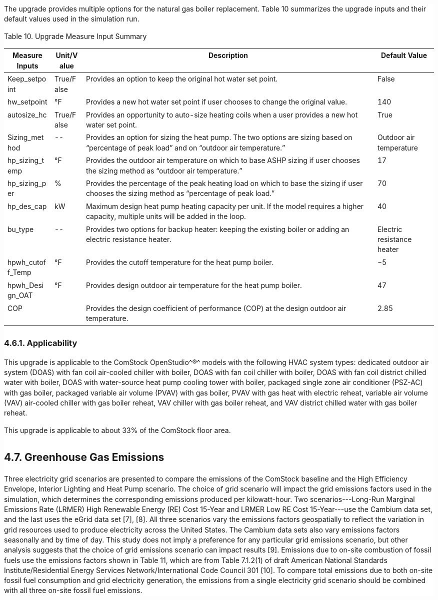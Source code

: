 The upgrade provides multiple options for the natural gas boiler replacement. Table 10 summarizes the upgrade inputs and their default values used in the simulation run.

Table 10. Upgrade Measure Input Summary

| **Measure Inputs** | **Unit/Value** | **Description**                                                                                                                               | **Default Value**          |
|--------------------|----------------|-----------------------------------------------------------------------------------------------------------------------------------------------|----------------------------|
| Keep_setpoint      | True/False     | Provides an option to keep the original hot water set point.                                                                                  | False                      |
| hw_setpoint        | °F             | Provides a new hot water set point if user chooses to change the original value.                                                              | 140                        |
| autosize_hc        | True/False     | Provides an opportunity to auto-size heating coils when a user provides a new hot water set point.                                            | True                       |
| Sizing_method      |     --           | Provides an option for sizing the heat pump. The two options are sizing based on “percentage of peak load” and on “outdoor air temperature.”  | Outdoor air temperature    |
| hp_sizing_temp     | °F             | Provides the outdoor air temperature on which to base ASHP sizing if user chooses the sizing method as “outdoor air temperature.”             | 17                         |
| hp_sizing_per      | %              | Provides the percentage of the peak heating load on which to base the sizing if user chooses the sizing method as “percentage of peak load.”  | 70                         |
| hp_des_cap         | kW             | Maximum design heat pump heating capacity per unit. If the model requires a higher capacity, multiple units will be added in the loop.        | 40                         |
| bu_type            |   --             | Provides two options for backup heater: keeping the existing boiler or adding an electric resistance heater.                                  | Electric resistance heater |
| hpwh_cutoff_Temp   | °F             | Provides the cutoff temperature for the heat pump boiler.                                                                                     | −5                         |
| hpwh_Design_OAT    | °F             | Provides design outdoor air temperature for the heat pump boiler.                                                                             | 47                         |
| COP                |                | Provides the design coefficient of performance (COP) at the design outdoor air temperature.                                                   | 2.85                       |

### 4.6.1. Applicability

This upgrade is applicable to the ComStock OpenStudio^®^ models with the following HVAC system types: dedicated outdoor air system (DOAS) with fan coil air-cooled chiller with boiler, DOAS with fan coil chiller with boiler, DOAS with fan coil district chilled water with boiler, DOAS with water-source heat pump cooling tower with boiler, packaged single zone air conditioner (PSZ-AC) with gas boiler, packaged variable air volume (PVAV) with gas boiler, PVAV with gas heat with electric reheat, variable air volume (VAV) air-cooled chiller with gas boiler reheat, VAV chiller with gas boiler reheat, and VAV district chilled water with gas boiler reheat.

This upgrade is applicable to about 33% of the ComStock floor area.

## 4.7.  Greenhouse Gas Emissions

Three electricity grid scenarios are presented to compare the emissions of the ComStock baseline and the High Efficiency Envelope, Interior Lighting and Heat Pump scenario. The choice of grid scenario will impact the grid emissions factors used in the simulation, which determines the corresponding emissions produced per kilowatt-hour. Two scenarios---Long-Run Marginal Emissions Rate (LRMER) High Renewable Energy (RE) Cost 15-Year and LRMER Low RE Cost 15-Year---use the Cambium data set, and the last uses the eGrid data set \[7\], \[8\]. All three scenarios vary the emissions factors geospatially to reflect the variation in grid resources used to produce electricity across the United States. The Cambium data sets also vary emissions factors seasonally and by time of day. This study does not imply a preference for any particular grid emissions scenario, but other analysis suggests that the choice of grid emissions scenario can impact results \[9\]. Emissions due to on-site combustion of fossil fuels use the emissions factors shown in Table 11, which are from Table 7.1.2(1) of draft American National Standards Institute/Residential Energy Services Network/International Code Council 301 \[10\]. To compare total emissions due to both on-site fossil fuel consumption and grid electricity generation, the emissions from a single electricity grid scenario should be combined with all three on-site fossil fuel emissions.
